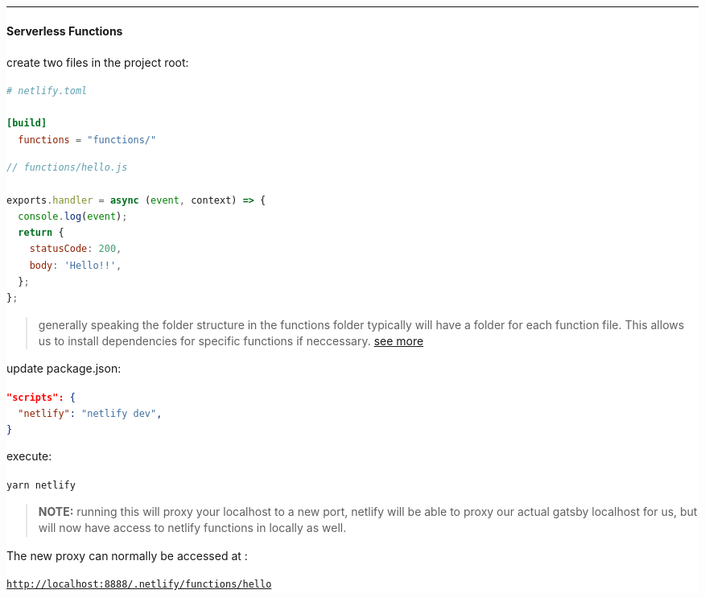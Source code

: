 

---



#### Serverless Functions

create two files in the project root: 

```toml
# netlify.toml

[build]
  functions = "functions/"
```

```js
// functions/hello.js

exports.handler = async (event, context) => {
  console.log(event);
  return {
    statusCode: 200,
    body: 'Hello!!',
  };
};
```

> generally speaking the folder structure in the functions folder typically will have a folder for each function file. This allows us to install dependencies for specific functions if neccessary. [see more](#addDependencies)





update package.json:

```json
"scripts": {
  "netlify": "netlify dev",
}
```



execute: 

```shell
yarn netlify
```

>  **NOTE:** running this will proxy your localhost to a new port, netlify will be able to proxy our actual gatsby localhost for us, but will now  have access to netlify functions in locally as well.



The new proxy can normally be accessed at : 

[`http://localhost:8888/.netlify/functions/hello`](http://localhost:8888/.netlify/functions/hello)


